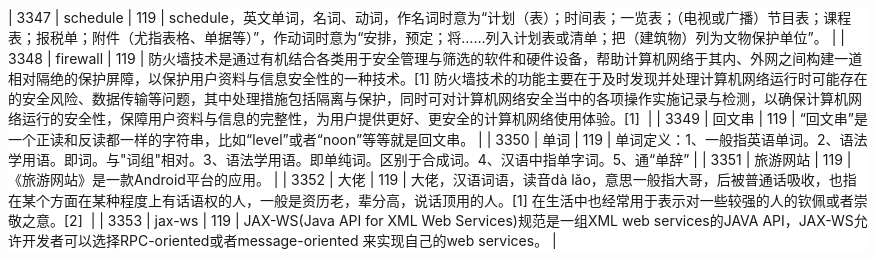 | 3347 | schedule       | 119  | schedule，英文单词，名词、动词，作名词时意为“计划（表）；时间表；一览表；（电视或广播）节目表；课程表；报税单；附件（尤指表格、单据等）”，作动词时意为“安排，预定；将……列入计划表或清单；把（建筑物）列为文物保护单位”。                                                                                                                                                                                                                                                                                                                                                                                                                                                                                                                                                                                                                                                               |
| 3348 | firewall       | 119  | 防火墙技术是通过有机结合各类用于安全管理与筛选的软件和硬件设备，帮助计算机网络于其内、外网之间构建一道相对隔绝的保护屏障，以保护用户资料与信息安全性的一种技术。[1] 防火墙技术的功能主要在于及时发现并处理计算机网络运行时可能存在的安全风险、数据传输等问题，其中处理措施包括隔离与保护，同时可对计算机网络安全当中的各项操作实施记录与检测，以确保计算机网络运行的安全性，保障用户资料与信息的完整性，为用户提供更好、更安全的计算机网络使用体验。[1]                                                                                                                                                                                                                                                                                                                                                                                                                                                                                                                                                   |
| 3349 | 回文串            | 119  | “回文串”是一个正读和反读都一样的字符串，比如“level”或者“noon”等等就是回文串。                                                                                                                                                                                                                                                                                                                                                                                                                                                                                                                                                                                                                                                                                                                                    |
| 3350 | 单词             | 119  | 单词定义：1、一般指英语单词。2、语法学用语。即词。与"词组"相对。3、语法学用语。即单纯词。区别于合成词。4、汉语中指单字词。5、通“单辞”                                                                                                                                                                                                                                                                                                                                                                                                                                                                                                                                                                                                                                                                                                           |
| 3351 | 旅游网站           | 119  | 《旅游网站》是一款Android平台的应用。                                                                                                                                                                                                                                                                                                                                                                                                                                                                                                                                                                                                                                                                                                                                                            |
| 3352 | 大佬             | 119  | 大佬，汉语词语，读音dà lǎo，意思一般指大哥，后被普通话吸收，也指在某个方面在某种程度上有话语权的人，一般是资历老，辈分高，说话顶用的人。[1] 在生活中也经常用于表示对一些较强的人的钦佩或者崇敬之意。[2]                                                                                                                                                                                                                                                                                                                                                                                                                                                                                                                                                                                                                                                                        |
| 3353 | jax-ws         | 119  | JAX-WS(Java API for XML Web Services)规范是一组XML web services的JAVA API，JAX-WS允许开发者可以选择RPC-oriented或者message-oriented 来实现自己的web services。                                                                                                                                                                                                                                                                                                                                                                                                                                                                                                                                                                                                                                             |